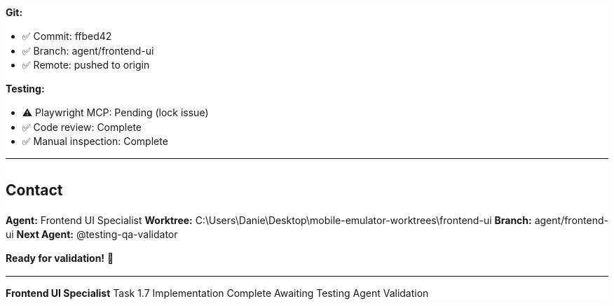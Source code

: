 **Git:**
- ✅ Commit: ffbed42
- ✅ Branch: agent/frontend-ui
- ✅ Remote: pushed to origin

**Testing:**
- ⚠️ Playwright MCP: Pending (lock issue)
- ✅ Code review: Complete
- ✅ Manual inspection: Complete

---

## Contact

**Agent:** Frontend UI Specialist
**Worktree:** C:\Users\Danie\Desktop\mobile-emulator-worktrees\frontend-ui
**Branch:** agent/frontend-ui
**Next Agent:** @testing-qa-validator

**Ready for validation!** 🚀

---

**Frontend UI Specialist**
Task 1.7 Implementation Complete
Awaiting Testing Agent Validation